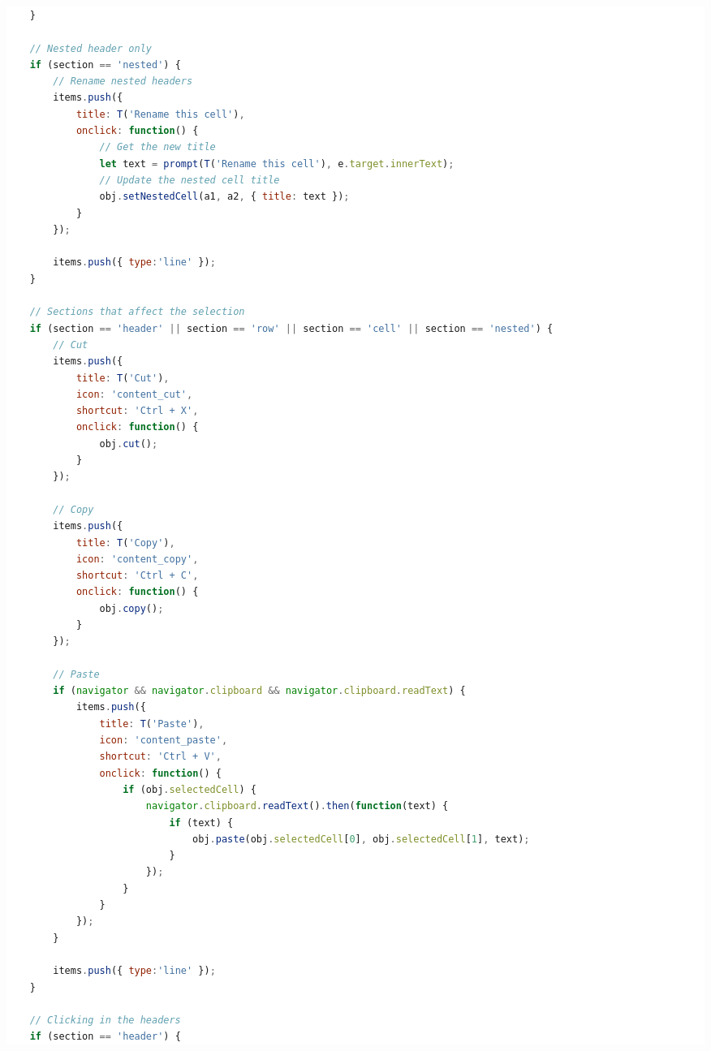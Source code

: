 ```javascript
    }

    // Nested header only
    if (section == 'nested') {
        // Rename nested headers
        items.push({
            title: T('Rename this cell'),
            onclick: function() {
                // Get the new title
                let text = prompt(T('Rename this cell'), e.target.innerText);
                // Update the nested cell title
                obj.setNestedCell(a1, a2, { title: text });
            }
        });

        items.push({ type:'line' });
    }

    // Sections that affect the selection
    if (section == 'header' || section == 'row' || section == 'cell' || section == 'nested') {
        // Cut
        items.push({
            title: T('Cut'),
            icon: 'content_cut',
            shortcut: 'Ctrl + X',
            onclick: function() {
                obj.cut();
            }
        });

        // Copy
        items.push({
            title: T('Copy'),
            icon: 'content_copy',
            shortcut: 'Ctrl + C',
            onclick: function() {
                obj.copy();
            }
        });

        // Paste
        if (navigator && navigator.clipboard && navigator.clipboard.readText) {
            items.push({
                title: T('Paste'),
                icon: 'content_paste',
                shortcut: 'Ctrl + V',
                onclick: function() {
                    if (obj.selectedCell) {
                        navigator.clipboard.readText().then(function(text) {
                            if (text) {
                                obj.paste(obj.selectedCell[0], obj.selectedCell[1], text);
                            }
                        });
                    }
                }
            });
        }

        items.push({ type:'line' });
    }

    // Clicking in the headers
    if (section == 'header') {
```